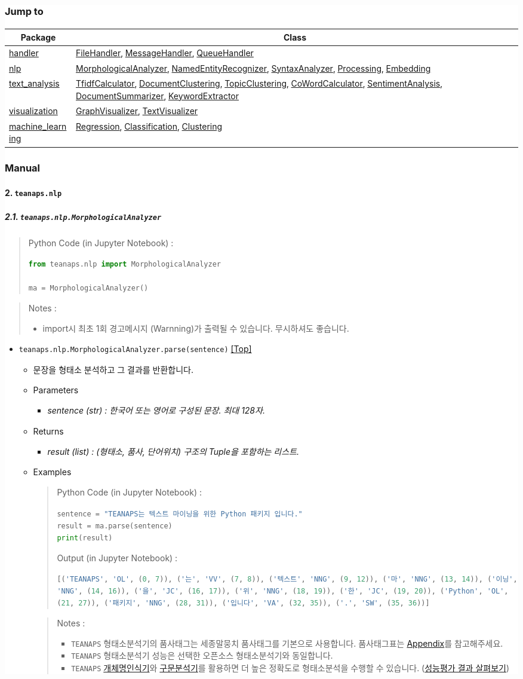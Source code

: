 ### Jump to

| Package   | Class     |
|-----------|-----------|
| [handler](./teanaps_user_guide-api_documentation-handler.md#1-teanapshandler)    | [FileHandler](./teanaps_user_guide-api_documentation-handler.md#11-teanapshandlerfilehandler), [MessageHandler](./teanaps_user_guide-api_documentation-handler.md#12-teanapshandlermessagehandler), [QueueHandler](./teanaps_user_guide-api_documentation-handler.md#13-teanapshandlerqueuehandler)    |
| [nlp](./teanaps_user_guide-api_documentation-nlp.md#2-teanapsnlp)    | [MorphologicalAnalyzer](./teanaps_user_guide-api_documentation-nlp.md#21-teanapsnlpmorphologicalanalyzer), [NamedEntityRecognizer](./teanaps_user_guide-api_documentation-nlp.md#22-teanapsnlpnamedentityrecognizer), [SyntaxAnalyzer](./teanaps_user_guide-api_documentation-nlp.md#23-teanapsnlpsyntaxanalyzer), [Processing](./teanaps_user_guide-api_documentation-nlp.md#24-teanapsnlpprocessing), [Embedding](./teanaps_user_guide-api_documentation-nlp.md#25-teanapsnlpembedding)    |
| [text_analysis](./teanaps_user_guide-api_documentation-text_analysis.md#3-teanapstext_analysis)    | [TfidfCalculator](./teanaps_user_guide-api_documentation-text_analysis.md#31-teanapstext_analysistfidfcalculator), [DocumentClustering](./teanaps_user_guide-api_documentation-text_analysis.md#32-teanapstext_analysisdocumentclustering), [TopicClustering](./teanaps_user_guide-api_documentation-text_analysis.md#33-teanapstext_analysistopicclustering), [CoWordCalculator](./teanaps_user_guide-api_documentation-text_analysis.md#34-teanapstext_analysiscowordcalculator), [SentimentAnalysis](./teanaps_user_guide-api_documentation-text_analysis.md#35-teanapstext_analysissentimentanalysis), [DocumentSummarizer](./teanaps_user_guide-api_documentation-text_analysis.md#36-teanapstext_analysisdocumentsummarizer), [KeywordExtractor](./teanaps_user_guide-api_documentation-text_analysis.md#37-teanapstext_analysiskeywordextractor)    |
| [visualization](./teanaps_user_guide-api_documentation-visualization.md#4-teanapsvisualization)    | [GraphVisualizer](./teanaps_user_guide-api_documentation-visualization.md#41-teanapsvisualizationgraphvisualizer), [TextVisualizer](./teanaps_user_guide-api_documentation-visualization.md#42-teanapsvisualizationtextvisualizer)    |
| [machine_learning](./teanaps_user_guide-api_documentation-machine-learning.md#5-teanapsmachine_learning)    | [Regression](./teanaps_user_guide-api_documentation-machine-learning.md#51-teanapsmachine_learningregression), [Classification](./teanaps_user_guide-api_documentation-machine-learning.md#52-teanapsmachine_learningclassification), [Clustering](./teanaps_user_guide-api_documentation-machine-learning.md#53-teanapsmachine_learningclustering)    |

### Manual
#### 2. `teanaps.nlp`
##### 2.1. `teanaps.nlp.MorphologicalAnalyzer`  

> Python Code (in Jupyter Notebook) :
> ```python
> from teanaps.nlp import MorphologicalAnalyzer
>
> ma = MorphologicalAnalyzer()
> ```

> Notes :  
> - import시 최초 1회 경고메시지 (Warnning)가 출력될 수 있습니다. 무시하셔도 좋습니다.

- `teanaps.nlp.MorphologicalAnalyzer.parse(sentence)` [[Top]](#teanaps-architecture)
  - 문장을 형태소 분석하고 그 결과를 반환합니다.
  - Parameters
    - *sentence (str) : 한국어 또는 영어로 구성된 문장. 최대 128자.*
  - Returns
    - *result (list) : (형태소, 품사, 단어위치) 구조의 Tuple을 포함하는 리스트.*
  - Examples

    > Python Code (in Jupyter Notebook) :
    > ```python
    > sentence = "TEANAPS는 텍스트 마이닝을 위한 Python 패키지 입니다."
    > result = ma.parse(sentence)
    > print(result)
    > ```
    > Output (in Jupyter Notebook) :
    > ```python
    > [('TEANAPS', 'OL', (0, 7)), ('는', 'VV', (7, 8)), ('텍스트', 'NNG', (9, 12)), ('마', 'NNG', (13, 14)), ('이닝', 'NNG', (14, 16)), ('을', 'JC', (16, 17)), ('위', 'NNG', (18, 19)), ('한', 'JC', (19, 20)), ('Python', 'OL', (21, 27)), ('패키지', 'NNG', (28, 31)), ('입니다', 'VA', (32, 35)), ('.', 'SW', (35, 36))]
    > ```

    > Notes :  
    > - `TEANAPS` 형태소분석기의 품사태그는 세종말뭉치 품사태그를 기본으로 사용합니다. 품사태그표는 [Appendix](./teanaps_user_guide-appendix.md#teanaps-형태소-품사태그표)를 참고해주세요.
    > - `TEANAPS` 형태소분석기 성능은 선택한 오픈소스 형태소분석기와 동일합니다.
    > - `TEANAPS` [개체명인식기](#22-teanapsnlpnamedentityrecognizer)와 [구문분석기](#23-teanapsnlpsyntaxanalyzer)를 활용하면 더 높은 정확도로 형태소분석을 수행할 수 있습니다. ([성능평가 결과 살펴보기](./teanaps_user_guide-appendix.md#teanaps-성능평가-결과))
